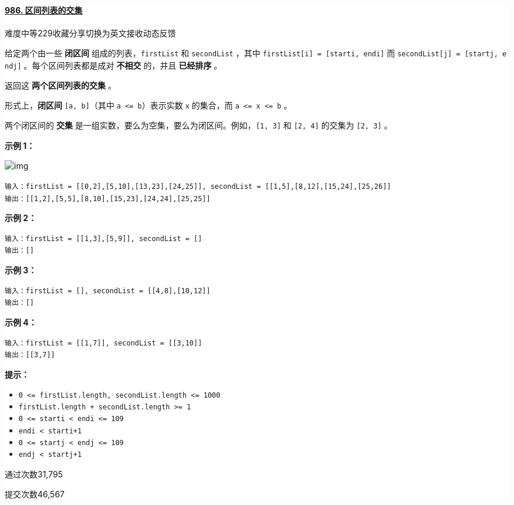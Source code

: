 

#### [986. 区间列表的交集](https://leetcode-cn.com/problems/interval-list-intersections/)

难度中等229收藏分享切换为英文接收动态反馈

给定两个由一些 **闭区间** 组成的列表，`firstList` 和 `secondList` ，其中 `firstList[i] = [starti, endi]` 而 `secondList[j] = [startj, endj]` 。每个区间列表都是成对 **不相交** 的，并且 **已经排序** 。

返回这 **两个区间列表的交集** 。

形式上，**闭区间** `[a, b]`（其中 `a <= b`）表示实数 `x` 的集合，而 `a <= x <= b` 。

两个闭区间的 **交集** 是一组实数，要么为空集，要么为闭区间。例如，`[1, 3]` 和 `[2, 4]` 的交集为 `[2, 3]` 。

 

**示例 1：**

![img](https://assets.leetcode.com/uploads/2019/01/30/interval1.png)

```
输入：firstList = [[0,2],[5,10],[13,23],[24,25]], secondList = [[1,5],[8,12],[15,24],[25,26]]
输出：[[1,2],[5,5],[8,10],[15,23],[24,24],[25,25]]
```

**示例 2：**

```
输入：firstList = [[1,3],[5,9]], secondList = []
输出：[]
```

**示例 3：**

```
输入：firstList = [], secondList = [[4,8],[10,12]]
输出：[]
```

**示例 4：**

```
输入：firstList = [[1,7]], secondList = [[3,10]]
输出：[[3,7]]
```

 

**提示：**

- `0 <= firstList.length, secondList.length <= 1000`
- `firstList.length + secondList.length >= 1`
- `0 <= starti < endi <= 109`
- `endi < starti+1`
- `0 <= startj < endj <= 109`
- `endj < startj+1`

通过次数31,795

提交次数46,567
